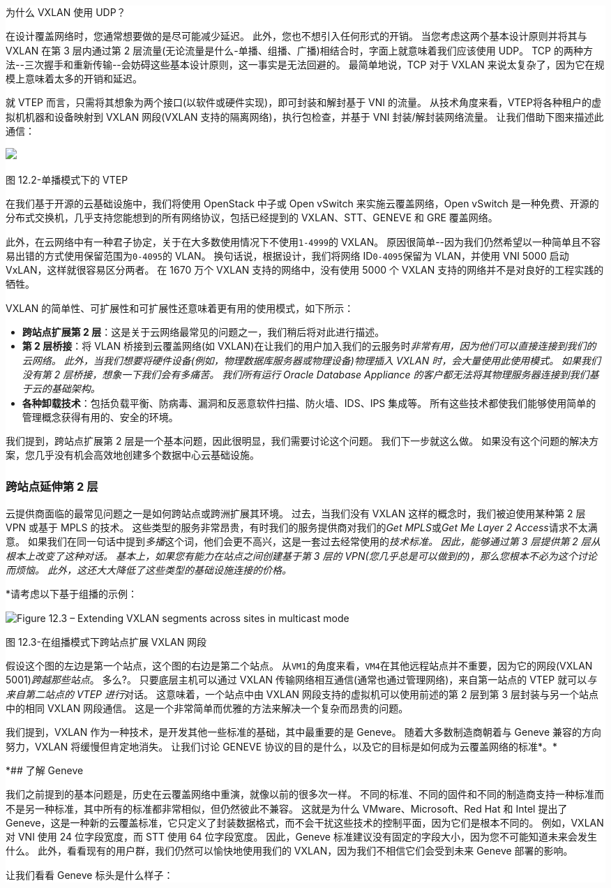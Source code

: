 为什么 VXLAN 使用 UDP？

在设计覆盖网络时，您通常想要做的是尽可能减少延迟。 此外，您也不想引入任何形式的开销。 当您考虑这两个基本设计原则并将其与 VXLAN 在第 3 层内通过第 2 层流量(无论流量是什么-单播、组播、广播)相结合时，字面上就意味着我们应该使用 UDP。 TCP 的两种方法--三次握手和重新传输--会妨碍这些基本设计原则，这一事实是无法回避的。 最简单地说，TCP 对于 VXLAN 来说太复杂了，因为它在规模上意味着太多的开销和延迟。

就 VTEP 而言，只需将其想象为两个接口(以软件或硬件实现)，即可封装和解封基于 VNI 的流量。 从技术角度来看，VTEP将各种租户的虚拟机机器和设备映射到 VXLAN 网段(VXLAN 支持的隔离网络)，执行包检查，并基于 VNI 封装/解封装网络流量。 让我们借助下图来描述此通信：

![](image/B14834_12_02.jpg)

图 12.2-单播模式下的 VTEP

在我们基于开源的云基础设施中，我们将使用 OpenStack 中子或 Open vSwitch 来实施云覆盖网络，Open vSwitch 是一种免费、开源的分布式交换机，几乎支持您能想到的所有网络协议，包括已经提到的 VXLAN、STT、GENEVE 和 GRE 覆盖网络。

此外，在云网络中有一种君子协定，关于在大多数使用情况下不使用`1-4999`的 VXLAN。 原因很简单--因为我们仍然希望以一种简单且不容易出错的方式使用保留范围为`0-4095`的 VLAN。 换句话说，根据设计，我们将网络 ID`0-4095`保留为 VLAN，并使用 VNI 5000 启动VxLAN，这样就很容易区分两者。 在 1670 万个 VXLAN 支持的网络中，没有使用 5000 个 VXLAN 支持的网络并不是对良好的工程实践的牺牲。

VXLAN 的简单性、可扩展性和可扩展性还意味着更有用的使用模式，如下所示：

*   **跨站点扩展第 2 层**：这是关于云网络最常见的问题之一，我们稍后将对此进行描述。
*   **第 2 层桥接**：将 VLAN 桥接到云覆盖网络(如 VXLAN)在让我们的用户加入我们的云服务时*非常有用，因为他们可以直接连接到我们的云网络。 此外，当我们想要将硬件设备(例如，物理数据库服务器或物理设备)物理插入 VXLAN 时，会大量使用此使用模式。 如果我们没有第 2 层桥接，想象一下我们会有多痛苦。 我们所有运行 Oracle Database Appliance 的客户都无法将其物理服务器连接到我们基于云的基础架构。*
*   **各种卸载技术**：包括负载平衡、防病毒、漏洞和反恶意软件扫描、防火墙、IDS、IPS 集成等。 所有这些技术都使我们能够使用简单的管理概念获得有用的、安全的环境。

我们提到，跨站点扩展第 2 层是一个基本问题，因此很明显，我们需要讨论这个问题。 我们下一步就这么做。 如果没有这个问题的解决方案，您几乎没有机会高效地创建多个数据中心云基础设施。

### 跨站点延伸第 2 层

云提供商面临的最常见问题之一是如何跨站点或跨洲扩展其环境。 过去，当我们没有 VXLAN 这样的概念时，我们被迫使用某种第 2 层 VPN 或基于 MPLS 的技术。 这些类型的服务非常昂贵，有时我们的服务提供商对我们的*Get MPLS*或*Get Me Layer 2 Access*请求不太满意。 如果我们在同一句话中提到*多播*这个词，他们会更不高兴，这是一套过去经常使用的*技术标准。 因此，能够通过第 3 层提供第 2 层从根本上改变了这种对话。 基本上，如果您有能力在站点之间创建基于第 3 层的 VPN(您几乎总是可以做到的)，那么您根本不必为这个讨论而烦恼。 此外，这还大大降低了这些类型的基础设施连接的价格。*

 *请考虑以下基于组播的示例：

![Figure 12.3 – Extending VXLAN segments across sites in multicast mode ](image/B14834_12_03.jpg)

图 12.3-在组播模式下跨站点扩展 VXLAN 网段

假设这个图的左边是第一个站点，这个图的右边是第二个站点。 从`VM1`的角度来看，`VM4`在其他远程站点并不重要，因为它的网段(VXLAN 5001)*跨越那些站点*。 多么?。 只要底层主机可以通过 VXLAN 传输网络相互通信(通常也通过管理网络)，来自第一站点的 VTEP 就可以*与来自第二站点的 VTEP 进行*对话。 这意味着，一个站点中由 VXLAN 网段支持的虚拟机可以使用前述的第 2 层到第 3 层封装与另一个站点中的相同 VXLAN 网段通信。 这是一个非常简单而优雅的方法来解决一个复杂而昂贵的问题。

我们提到，VXLAN 作为一种技术，是开发其他一些标准的基础，其中最重要的是 Geneve。 随着大多数制造商朝着与 Geneve 兼容的方向努力，VXLAN 将缓慢但肯定地消失。 让我们讨论 GENEVE 协议的目的是什么，以及它的目标是如何成为云覆盖网络的标准*。*

 *## 了解 Geneve

我们之前提到的基本问题是，历史在云覆盖网络中重演，就像以前的很多次一样。 不同的标准、不同的固件和不同的制造商支持一种标准而不是另一种标准，其中所有的标准都非常相似，但仍然彼此不兼容。 这就是为什么 VMware、Microsoft、Red Hat 和 Intel 提出了 Geneve，这是一种新的云覆盖标准，它只定义了封装数据格式，而不会干扰这些技术的控制平面，因为它们是根本不同的。 例如，VXLAN 对 VNI 使用 24 位字段宽度，而 STT 使用 64 位字段宽度。 因此，Geneve 标准建议没有固定的字段大小，因为您不可能知道未来会发生什么。 此外，看看现有的用户群，我们仍然可以愉快地使用我们的 VXLAN，因为我们不相信它们会受到未来 Geneve 部署的影响。

让我们看看 Geneve 标头是什么样子：
